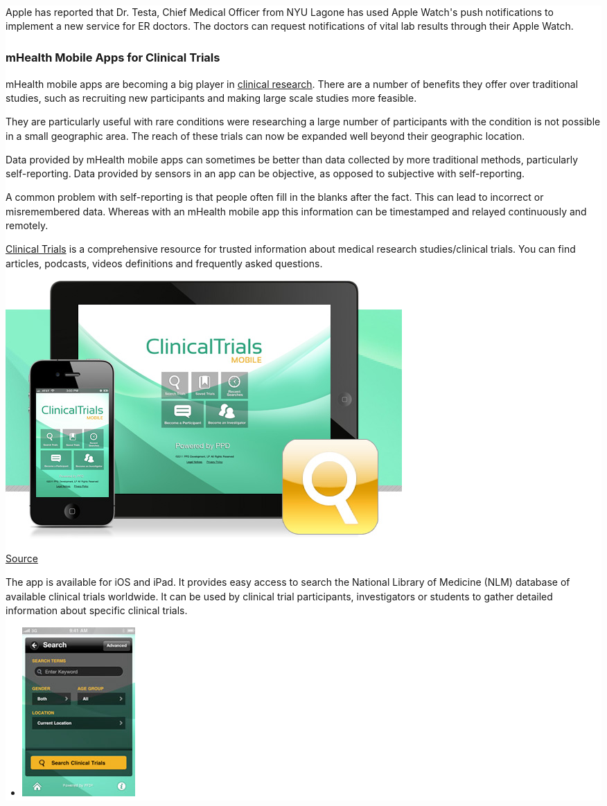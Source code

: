Apple has reported that Dr. Testa, Chief Medical Officer from NYU Lagone has used Apple Watch's push notifications to implement a new service for ER doctors. The doctors can request notifications of vital lab results through their Apple Watch.

### mHealth Mobile Apps for Clinical Trials

mHealth mobile apps are becoming a big player in [clinical research](https://tapadoo.wpengine.com/?p=4985). There are a number of benefits they offer over traditional studies, such as recruiting new participants and making large scale studies more feasible.

They are particularly useful with rare conditions were researching a large number of participants with the condition is not possible in a small geographic area. The reach of these trials can now be expanded well beyond their geographic location.

Data provided by mHealth mobile apps can sometimes be better than data collected by more traditional methods, particularly self-reporting. Data provided by sensors in an app can be objective, as opposed to subjective with self-reporting.

A common problem with self-reporting is that people often fill in the blanks after the fact. This can lead to incorrect or misremembered data. Whereas with an mHealth mobile app this information can be timestamped and relayed continuously and remotely.

[Clinical Trials](http://www.clinicaltrials.com) is a comprehensive resource for trusted information about medical research studies/clinical trials. You can find articles, podcasts, videos definitions and frequently asked questions.

![mHealth Mobile apps. Image of the Clinical Trials App](images/mobile_slider_clinical_trials.jpg)

[Source](https://znexxt.blogspot.com/2015/01/10-best-free-recharge-apps-to-get-free.html)

The app is available for iOS and iPad. It provides easy access to search the National Library of Medicine (NLM) database of available clinical trials worldwide. It can be used by clinical trial participants, investigators or students to gather detailed information about specific clinical trials.

- ![](images/ct_app2.jpg)
    